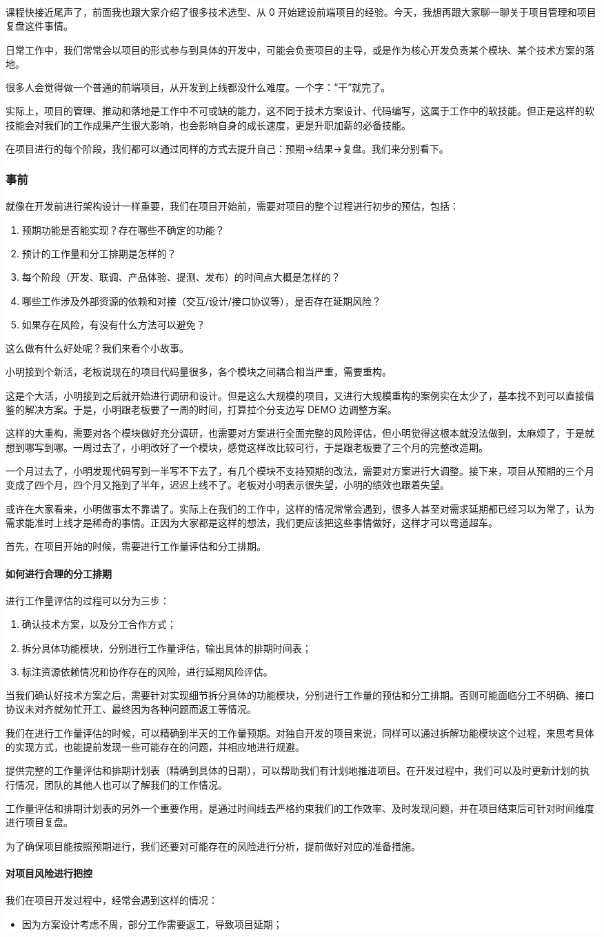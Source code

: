 <p data-nodeid="1661" class="">课程快接近尾声了，前面我也跟大家介绍了很多技术选型、从 0 开始建设前端项目的经验。今天，我想再跟大家聊一聊关于项目管理和项目复盘这件事情。</p>
<p data-nodeid="1662">日常工作中，我们常常会以项目的形式参与到具体的开发中，可能会负责项目的主导，或是作为核心开发负责某个模块、某个技术方案的落地。</p>
<p data-nodeid="1663">很多人会觉得做一个普通的前端项目，从开发到上线都没什么难度。一个字：“干”就完了。</p>
<p data-nodeid="1664">实际上，项目的管理、推动和落地是工作中不可或缺的能力，这不同于技术方案设计、代码编写，这属于工作中的软技能。但正是这样的软技能会对我们的工作成果产生很大影响，也会影响自身的成长速度，更是升职加薪的必备技能。</p>
<p data-nodeid="1665">在项目进行的每个阶段，我们都可以通过同样的方式去提升自己：预期→结果→复盘。我们来分别看下。</p>
<h3 data-nodeid="1666">事前</h3>
<p data-nodeid="1667">就像在开发前进行架构设计一样重要，我们在项目开始前，需要对项目的整个过程进行初步的预估，包括：</p>
<ol data-nodeid="1668">
<li data-nodeid="1669">
<p data-nodeid="1670">预期功能是否能实现？存在哪些不确定的功能？</p>
</li>
<li data-nodeid="1671">
<p data-nodeid="1672">预计的工作量和分工排期是怎样的？</p>
</li>
<li data-nodeid="1673">
<p data-nodeid="1674">每个阶段（开发、联调、产品体验、提测、发布）的时间点大概是怎样的？</p>
</li>
<li data-nodeid="1675">
<p data-nodeid="1676">哪些工作涉及外部资源的依赖和对接（交互/设计/接口协议等），是否存在延期风险？</p>
</li>
<li data-nodeid="1677">
<p data-nodeid="1678">如果存在风险，有没有什么方法可以避免？</p>
</li>
</ol>
<p data-nodeid="1679">这么做有什么好处呢？我们来看个小故事。</p>
<p data-nodeid="1680">小明接到个新活，老板说现在的项目代码量很多，各个模块之间耦合相当严重，需要重构。</p>
<p data-nodeid="1681">这是个大活，小明接到之后就开始进行调研和设计。但是这么大规模的项目，又进行大规模重构的案例实在太少了，基本找不到可以直接借鉴的解决方案。于是，小明跟老板要了一周的时间，打算拉个分支边写 DEMO 边调整方案。</p>
<p data-nodeid="1682">这样的大重构，需要对各个模块做好充分调研，也需要对方案进行全面完整的风险评估，但小明觉得这根本就没法做到，太麻烦了，于是就想到哪写到哪。一周过去了，小明改好了一个模块，感觉这样改比较可行，于是跟老板要了三个月的完整改造期。</p>
<p data-nodeid="1683">一个月过去了，小明发现代码写到一半写不下去了，有几个模块不支持预期的改法，需要对方案进行大调整。接下来，项目从预期的三个月变成了四个月，四个月又拖到了半年，迟迟上线不了。老板对小明表示很失望，小明的绩效也跟着失望。</p>
<p data-nodeid="1684">或许在大家看来，小明做事太不靠谱了。实际上在我们的工作中，这样的情况常常会遇到，很多人甚至对需求延期都已经习以为常了，认为需求能准时上线才是稀奇的事情。正因为大家都是这样的想法，我们更应该把这些事情做好，这样才可以弯道超车。</p>
<p data-nodeid="1685">首先，在项目开始的时候，需要进行工作量评估和分工排期。</p>
<h4 data-nodeid="1686">如何进行合理的分工排期</h4>
<p data-nodeid="1687">进行工作量评估的过程可以分为三步：</p>
<ol data-nodeid="1688">
<li data-nodeid="1689">
<p data-nodeid="1690">确认技术方案，以及分工合作方式；</p>
</li>
<li data-nodeid="1691">
<p data-nodeid="1692">拆分具体功能模块，分别进行工作量评估，输出具体的排期时间表；</p>
</li>
<li data-nodeid="1693">
<p data-nodeid="1694">标注资源依赖情况和协作存在的风险，进行延期风险评估。</p>
</li>
</ol>
<p data-nodeid="1695" class="">当我们确认好技术方案之后，需要针对实现细节拆分具体的功能模块，分别进行工作量的预估和分工排期。否则可能面临分工不明确、接口协议未对齐就匆忙开工、最终因为各种问题而返工等情况。</p>
<p data-nodeid="1696">我们在进行工作量评估的时候，可以精确到半天的工作量预期。对独自开发的项目来说，同样可以通过拆解功能模块这个过程，来思考具体的实现方式，也能提前发现一些可能存在的问题，并相应地进行规避。</p>
<p data-nodeid="1697">提供完整的工作量评估和排期计划表（精确到具体的日期），可以帮助我们有计划地推进项目。在开发过程中，我们可以及时更新计划的执行情况，团队的其他人也可以了解我们的工作情况。</p>
<p data-nodeid="1698">工作量评估和排期计划表的另外一个重要作用，是通过时间线去严格约束我们的工作效率、及时发现问题，并在项目结束后可针对时间维度进行项目复盘。</p>
<p data-nodeid="1699">为了确保项目能按照预期进行，我们还要对可能存在的风险进行分析，提前做好对应的准备措施。</p>
<h4 data-nodeid="1700">对项目风险进行把控</h4>
<p data-nodeid="1701">我们在项目开发过程中，经常会遇到这样的情况：</p>
<ul data-nodeid="1702">
<li data-nodeid="1703">
<p data-nodeid="1704">因为方案设计考虑不周，部分工作需要返工，导致项目延期；</p>
</li>